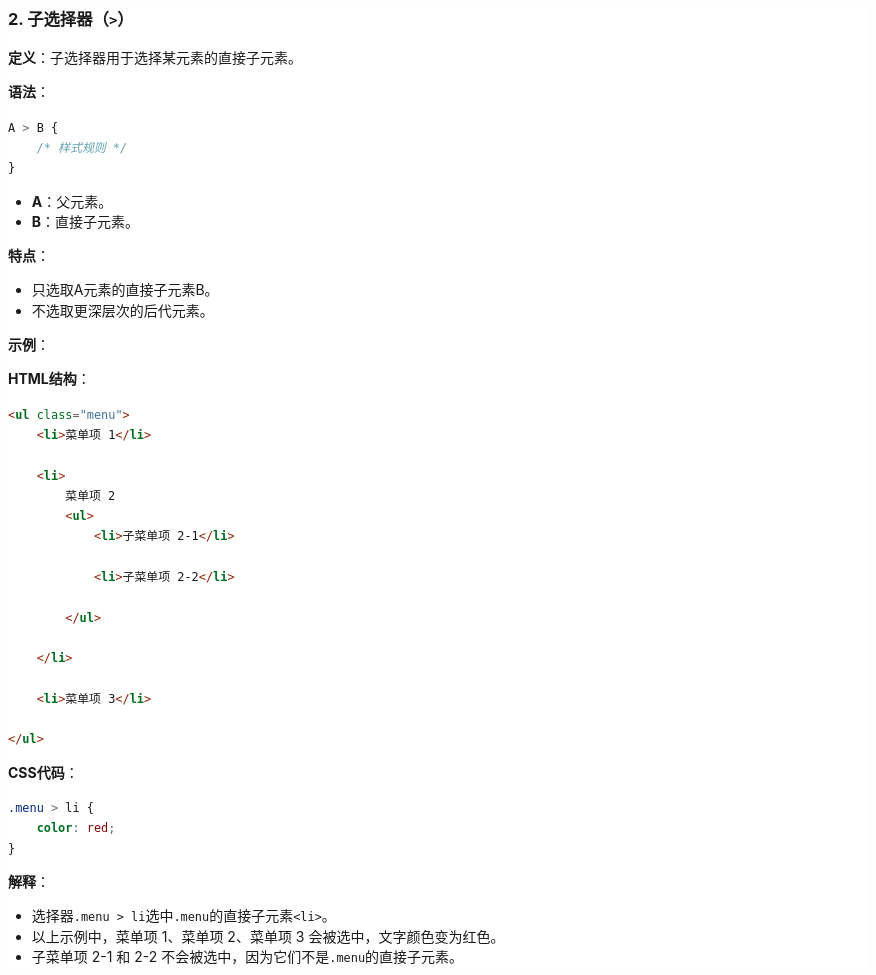 ### 2. 子选择器（`>`）
**定义**：子选择器用于选择某元素的直接子元素。

**语法**：

```css
A > B {
    /* 样式规则 */
}
```

+ **A**：父元素。
+ **B**：直接子元素。

**特点**：

+ 只选取A元素的直接子元素B。
+ 不选取更深层次的后代元素。

**示例**：

**HTML结构**：

```html
<ul class="menu">
    <li>菜单项 1</li>

    <li>
        菜单项 2
        <ul>
            <li>子菜单项 2-1</li>

            <li>子菜单项 2-2</li>

        </ul>

    </li>

    <li>菜单项 3</li>

</ul>

```

**CSS代码**：

```css
.menu > li {
    color: red;
}
```

**解释**：

+ 选择器`.menu > li`选中`.menu`的直接子元素`<li>`。
+ 以上示例中，菜单项 1、菜单项 2、菜单项 3 会被选中，文字颜色变为红色。
+ 子菜单项 2-1 和 2-2 不会被选中，因为它们不是`.menu`的直接子元素。

